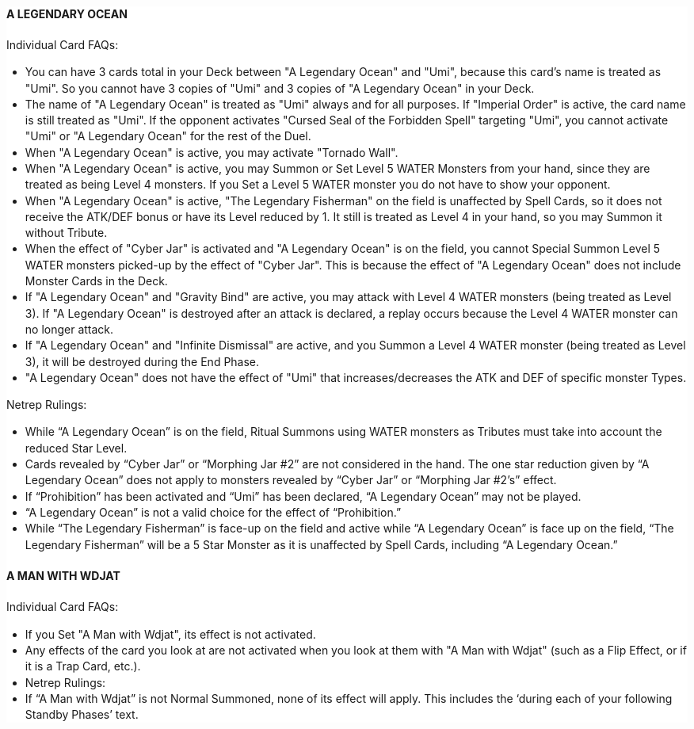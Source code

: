 #### A LEGENDARY OCEAN

Individual Card FAQs:

*   You can have 3 cards total in your Deck between "A Legendary Ocean" and "Umi", because this card’s name is treated as "Umi". So you cannot have 3 copies of "Umi" and 3 copies of "A Legendary Ocean" in your Deck.
*   The name of "A Legendary Ocean" is treated as "Umi" always and for all purposes. If "Imperial Order" is active, the card name is still treated as "Umi". If the opponent activates "Cursed Seal of the Forbidden Spell" targeting "Umi", you cannot activate "Umi" or "A Legendary Ocean" for the rest of the Duel.
*   When "A Legendary Ocean" is active, you may activate "Tornado Wall".
*   When "A Legendary Ocean" is active, you may Summon or Set Level 5 WATER Monsters from your hand, since they are treated as being Level 4 monsters. If you Set a Level 5 WATER monster you do not have to show your opponent.
*   When "A Legendary Ocean" is active, "The Legendary Fisherman" on the field is unaffected by Spell Cards, so it does not receive the ATK/DEF bonus or have its Level reduced by 1. It still is treated as Level 4 in your hand, so you may Summon it without Tribute.
*   When the effect of "Cyber Jar" is activated and "A Legendary Ocean" is on the field, you cannot Special Summon Level 5 WATER monsters picked-up by the effect of "Cyber Jar". This is because the effect of "A Legendary Ocean" does not include Monster Cards in the Deck.
*   If "A Legendary Ocean" and "Gravity Bind" are active, you may attack with Level 4 WATER monsters (being treated as Level 3). If "A Legendary Ocean" is destroyed after an attack is declared, a replay occurs because the Level 4 WATER monster can no longer attack.
*   If "A Legendary Ocean" and "Infinite Dismissal" are active, and you Summon a Level 4 WATER monster (being treated as Level 3), it will be destroyed during the End Phase.
*   "A Legendary Ocean" does not have the effect of "Umi" that increases/decreases the ATK and DEF of specific monster Types.

Netrep Rulings:

*   While “A Legendary Ocean” is on the field, Ritual Summons using WATER monsters as Tributes must take into account the reduced Star Level.
*   Cards revealed by “Cyber Jar” or “Morphing Jar #2” are not considered in the hand. The one star reduction given by “A Legendary Ocean” does not apply to monsters revealed by “Cyber Jar” or “Morphing Jar #2’s” effect.
*   If “Prohibition” has been activated and “Umi” has been declared, “A Legendary Ocean” may not be played.
*   “A Legendary Ocean” is not a valid choice for the effect of “Prohibition.”
*   While “The Legendary Fisherman” is face-up on the field and active while “A Legendary Ocean” is face up on the field, “The Legendary Fisherman” will be a 5 Star Monster as it is unaffected by Spell Cards, including “A Legendary Ocean.”

#### A MAN WITH WDJAT

Individual Card FAQs:

*   If you Set "A Man with Wdjat", its effect is not activated.
*   Any effects of the card you look at are not activated when you look at them with "A Man with Wdjat" (such as a Flip Effect, or if it is a Trap Card, etc.).
*   Netrep Rulings:
*   If “A Man with Wdjat” is not Normal Summoned, none of its effect will apply. This includes the ‘during each of your following Standby Phases’ text.
